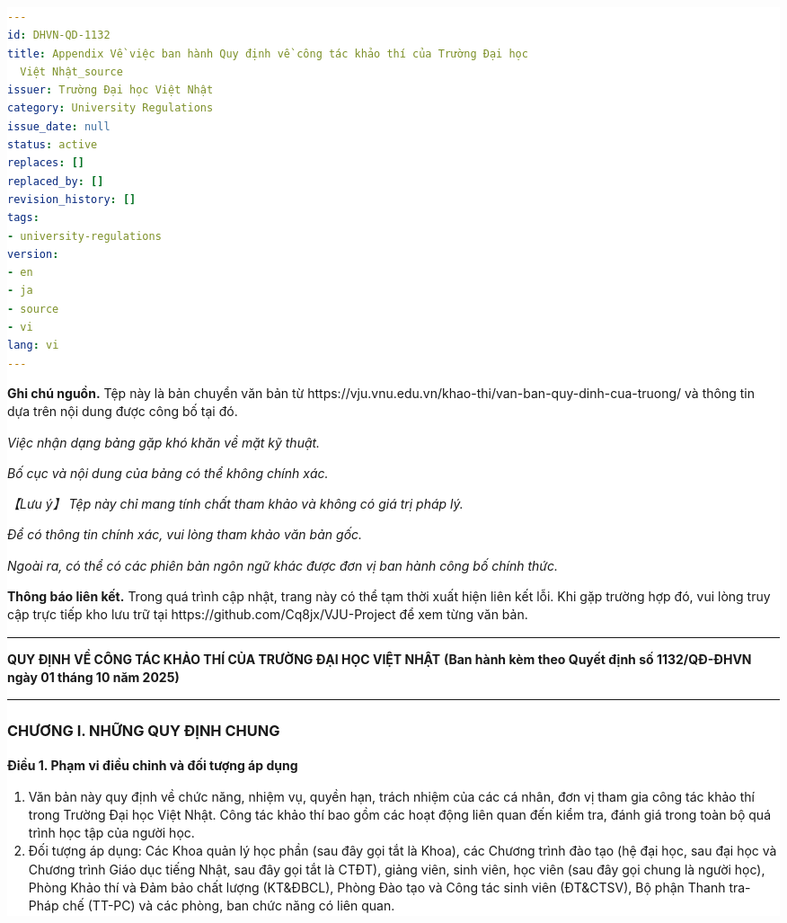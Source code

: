 ```yaml
---
id: DHVN-QD-1132
title: Appendix Về việc ban hành Quy định về công tác khảo thí của Trường Đại học
  Việt Nhật_source
issuer: Trường Đại học Việt Nhật
category: University Regulations
issue_date: null
status: active
replaces: []
replaced_by: []
revision_history: []
tags:
- university-regulations
version:
- en
- ja
- source
- vi
lang: vi
---
```

<div class="source-note" role="note" aria-label="Ghi chú nguồn">
  <p><strong>Ghi chú nguồn.</strong> Tệp này là bản chuyển văn bản từ https://vju.vnu.edu.vn/khao-thi/van-ban-quy-dinh-cua-truong/ và thông tin dựa trên nội dung được công bố tại đó.</p>
  <p><em>Việc nhận dạng bảng gặp khó khăn về mặt kỹ thuật.</em></p>
  <p><em>Bố cục và nội dung của bảng có thể không chính xác.</em></p>
  <p><em>【Lưu ý】 Tệp này chỉ mang tính chất tham khảo và không có giá trị pháp lý.</em></p>
  <p><em>Để có thông tin chính xác, vui lòng tham khảo văn bản gốc.</em></p>
  <p><em>Ngoài ra, có thể có các phiên bản ngôn ngữ khác được đơn vị ban hành công bố chính thức.</em></p>
</div>

<div class="source-note" role="note" aria-label="Thông báo liên kết">
  <p><strong>Thông báo liên kết.</strong> Trong quá trình cập nhật, trang này có thể tạm thời xuất hiện liên kết lỗi. Khi gặp trường hợp đó, vui lòng truy cập trực tiếp kho lưu trữ tại https://github.com/Cq8jx/VJU-Project để xem từng văn bản.</p>
</div>

---

**QUY ĐỊNH**
**VỀ CÔNG TÁC KHẢO THÍ CỦA TRƯỜNG ĐẠI HỌC VIỆT NHẬT**
**(Ban hành kèm theo Quyết định số 1132/QĐ-ĐHVN ngày 01 tháng 10 năm 2025)**

---

### **CHƯƠNG I. NHỮNG QUY ĐỊNH CHUNG**

**Điều 1. Phạm vi điều chỉnh và đối tượng áp dụng**
1. Văn bản này quy định về chức năng, nhiệm vụ, quyền hạn, trách nhiệm của các cá nhân, đơn vị tham gia công tác khảo thí trong Trường Đại học Việt Nhật. Công tác khảo thí bao gồm các hoạt động liên quan đến kiểm tra, đánh giá trong toàn bộ quá trình học tập của người học.
2. Đối tượng áp dụng: Các Khoa quản lý học phần (sau đây gọi tắt là Khoa), các Chương trình đào tạo (hệ đại học, sau đại học và Chương trình Giáo dục tiếng Nhật, sau đây gọi tắt là CTĐT), giảng viên, sinh viên, học viên (sau đây gọi chung là người học), Phòng Khảo thí và Đảm bảo chất lượng (KT&ĐBCL), Phòng Đào tạo và Công tác sinh viên (ĐT&CTSV), Bộ phận Thanh tra-Pháp chế (TT-PC) và các phòng, ban chức năng có liên quan.
